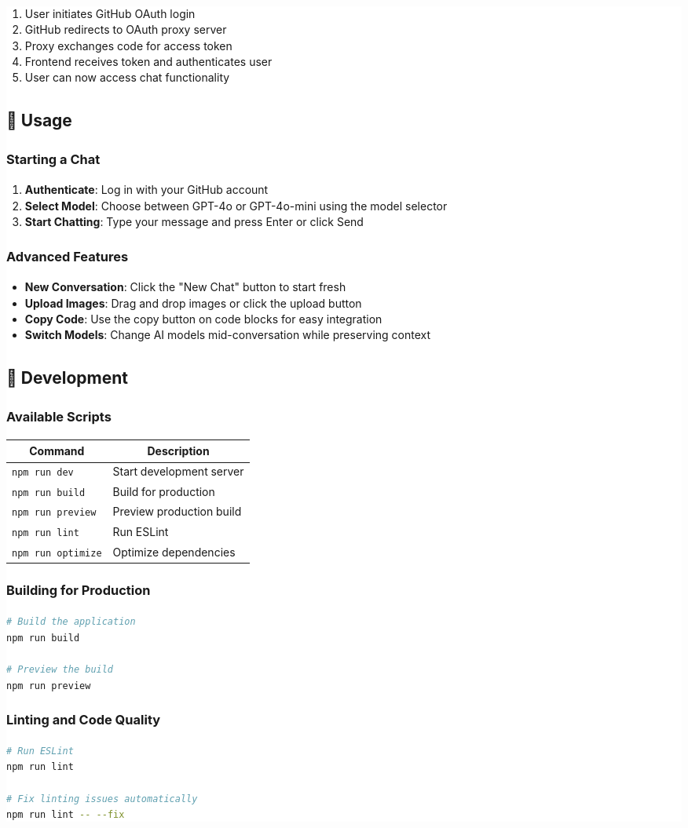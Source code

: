 1. User initiates GitHub OAuth login
2. GitHub redirects to OAuth proxy server
3. Proxy exchanges code for access token
4. Frontend receives token and authenticates user
5. User can now access chat functionality

## 📱 Usage

### Starting a Chat
1. **Authenticate**: Log in with your GitHub account
2. **Select Model**: Choose between GPT-4o or GPT-4o-mini using the model selector
3. **Start Chatting**: Type your message and press Enter or click Send

### Advanced Features
- **New Conversation**: Click the "New Chat" button to start fresh
- **Upload Images**: Drag and drop images or click the upload button
- **Copy Code**: Use the copy button on code blocks for easy integration
- **Switch Models**: Change AI models mid-conversation while preserving context

## 🔨 Development

### Available Scripts

| Command | Description |
|---------|-------------|
| `npm run dev` | Start development server |
| `npm run build` | Build for production |
| `npm run preview` | Preview production build |
| `npm run lint` | Run ESLint |
| `npm run optimize` | Optimize dependencies |

### Building for Production

```bash
# Build the application
npm run build

# Preview the build
npm run preview
```

### Linting and Code Quality

```bash
# Run ESLint
npm run lint

# Fix linting issues automatically
npm run lint -- --fix
```
